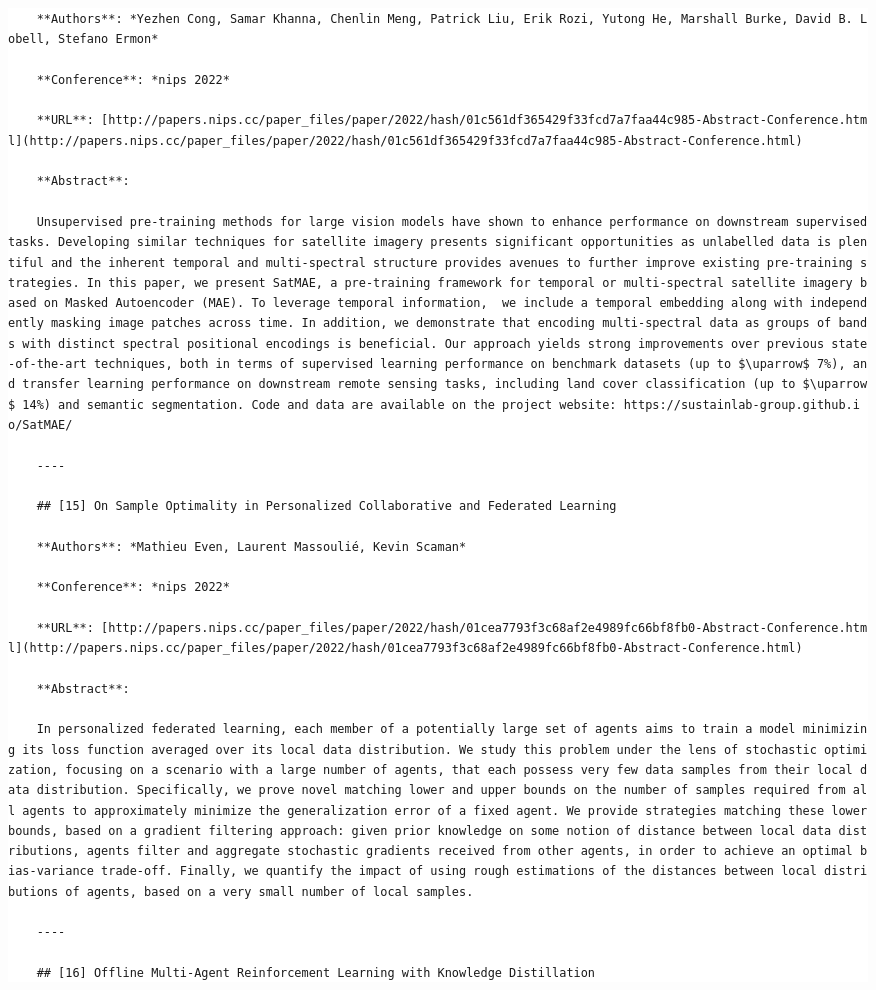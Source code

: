         **Authors**: *Yezhen Cong, Samar Khanna, Chenlin Meng, Patrick Liu, Erik Rozi, Yutong He, Marshall Burke, David B. Lobell, Stefano Ermon*

        **Conference**: *nips 2022*

        **URL**: [http://papers.nips.cc/paper_files/paper/2022/hash/01c561df365429f33fcd7a7faa44c985-Abstract-Conference.html](http://papers.nips.cc/paper_files/paper/2022/hash/01c561df365429f33fcd7a7faa44c985-Abstract-Conference.html)

        **Abstract**:

        Unsupervised pre-training methods for large vision models have shown to enhance performance on downstream supervised tasks. Developing similar techniques for satellite imagery presents significant opportunities as unlabelled data is plentiful and the inherent temporal and multi-spectral structure provides avenues to further improve existing pre-training strategies. In this paper, we present SatMAE, a pre-training framework for temporal or multi-spectral satellite imagery based on Masked Autoencoder (MAE). To leverage temporal information,  we include a temporal embedding along with independently masking image patches across time. In addition, we demonstrate that encoding multi-spectral data as groups of bands with distinct spectral positional encodings is beneficial. Our approach yields strong improvements over previous state-of-the-art techniques, both in terms of supervised learning performance on benchmark datasets (up to $\uparrow$ 7%), and transfer learning performance on downstream remote sensing tasks, including land cover classification (up to $\uparrow$ 14%) and semantic segmentation. Code and data are available on the project website: https://sustainlab-group.github.io/SatMAE/

        ----

        ## [15] On Sample Optimality in Personalized Collaborative and Federated Learning

        **Authors**: *Mathieu Even, Laurent Massoulié, Kevin Scaman*

        **Conference**: *nips 2022*

        **URL**: [http://papers.nips.cc/paper_files/paper/2022/hash/01cea7793f3c68af2e4989fc66bf8fb0-Abstract-Conference.html](http://papers.nips.cc/paper_files/paper/2022/hash/01cea7793f3c68af2e4989fc66bf8fb0-Abstract-Conference.html)

        **Abstract**:

        In personalized federated learning, each member of a potentially large set of agents aims to train a model minimizing its loss function averaged over its local data distribution. We study this problem under the lens of stochastic optimization, focusing on a scenario with a large number of agents, that each possess very few data samples from their local data distribution. Specifically, we prove novel matching lower and upper bounds on the number of samples required from all agents to approximately minimize the generalization error of a fixed agent. We provide strategies matching these lower bounds, based on a gradient filtering approach: given prior knowledge on some notion of distance between local data distributions, agents filter and aggregate stochastic gradients received from other agents, in order to achieve an optimal bias-variance trade-off. Finally, we quantify the impact of using rough estimations of the distances between local distributions of agents, based on a very small number of local samples.

        ----

        ## [16] Offline Multi-Agent Reinforcement Learning with Knowledge Distillation
